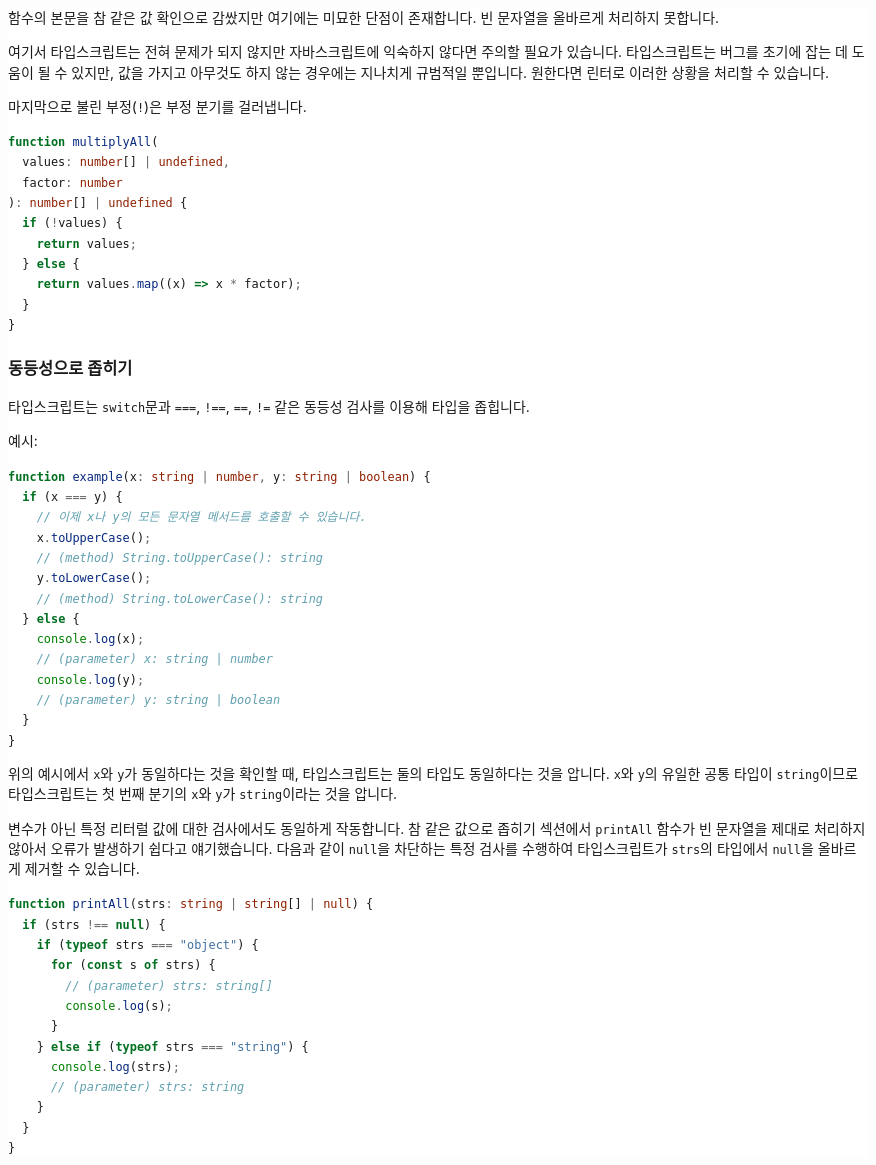 함수의 본문을 참 같은 값 확인으로 감쌌지만 여기에는 미묘한 단점이 존재합니다. 빈 문자열을 올바르게 처리하지 못합니다.

여기서 타입스크립트는 전혀 문제가 되지 않지만 자바스크립트에 익숙하지 않다면 주의할 필요가 있습니다. 타입스크립트는 버그를 초기에 잡는 데 도움이 될 수 있지만, 값을 가지고 아무것도 하지 않는 경우에는 지나치게 규범적일 뿐입니다. 원한다면 린터로 이러한 상황을 처리할 수 있습니다.

마지막으로 불린 부정(`!`)은 부정 분기를 걸러냅니다.

```ts
function multiplyAll(
  values: number[] | undefined,
  factor: number
): number[] | undefined {
  if (!values) {
    return values;
  } else {
    return values.map((x) => x * factor);
  }
}
```

### 동등성으로 좁히기

타입스크립트는 `switch`문과 `===`, `!==`, `==`, `!=` 같은 동등성 검사를 이용해 타입을 좁힙니다.

예시:

```ts
function example(x: string | number, y: string | boolean) {
  if (x === y) {
    // 이제 x나 y의 모든 문자열 메서드를 호출할 수 있습니다.
    x.toUpperCase();
    // (method) String.toUpperCase(): string
    y.toLowerCase();
    // (method) String.toLowerCase(): string
  } else {
    console.log(x);
    // (parameter) x: string | number
    console.log(y);
    // (parameter) y: string | boolean
  }
}
```

위의 예시에서 `x`와 `y`가 동일하다는 것을 확인할 때, 타입스크립트는 둘의 타입도 동일하다는 것을 압니다. `x`와 `y`의 유일한 공통 타입이 `string`이므로 타입스크립트는 첫 번째 분기의 `x`와 `y`가 `string`이라는 것을 압니다.

변수가 아닌 특정 리터럴 값에 대한 검사에서도 동일하게 작동합니다. 참 같은 값으로 좁히기 섹션에서 `printAll` 함수가 빈 문자열을 제대로 처리하지 않아서 오류가 발생하기 쉽다고 얘기했습니다. 다음과 같이 `null`을 차단하는 특정 검사를 수행하여 타입스크립트가 `strs`의 타입에서 `null`을 올바르게 제거할 수 있습니다.

```ts
function printAll(strs: string | string[] | null) {
  if (strs !== null) {
    if (typeof strs === "object") {
      for (const s of strs) {
        // (parameter) strs: string[]
        console.log(s);
      }
    } else if (typeof strs === "string") {
      console.log(strs);
      // (parameter) strs: string
    }
  }
}
```
